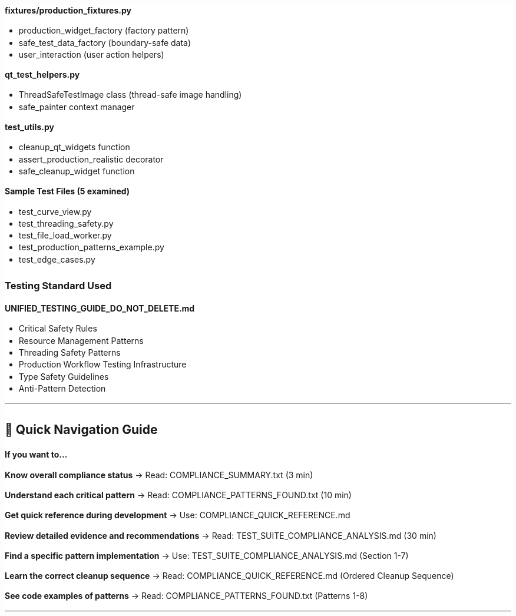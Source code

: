 **fixtures/production_fixtures.py**
- production_widget_factory (factory pattern)
- safe_test_data_factory (boundary-safe data)
- user_interaction (user action helpers)

**qt_test_helpers.py**
- ThreadSafeTestImage class (thread-safe image handling)
- safe_painter context manager

**test_utils.py**
- cleanup_qt_widgets function
- assert_production_realistic decorator
- safe_cleanup_widget function

**Sample Test Files (5 examined)**
- test_curve_view.py
- test_threading_safety.py
- test_file_load_worker.py
- test_production_patterns_example.py
- test_edge_cases.py

### Testing Standard Used

**UNIFIED_TESTING_GUIDE_DO_NOT_DELETE.md**
- Critical Safety Rules
- Resource Management Patterns
- Threading Safety Patterns
- Production Workflow Testing Infrastructure
- Type Safety Guidelines
- Anti-Pattern Detection

---

## 🎯 Quick Navigation Guide

**If you want to...**

**Know overall compliance status**
→ Read: COMPLIANCE_SUMMARY.txt (3 min)

**Understand each critical pattern**
→ Read: COMPLIANCE_PATTERNS_FOUND.txt (10 min)

**Get quick reference during development**
→ Use: COMPLIANCE_QUICK_REFERENCE.md

**Review detailed evidence and recommendations**
→ Read: TEST_SUITE_COMPLIANCE_ANALYSIS.md (30 min)

**Find a specific pattern implementation**
→ Use: TEST_SUITE_COMPLIANCE_ANALYSIS.md (Section 1-7)

**Learn the correct cleanup sequence**
→ Read: COMPLIANCE_QUICK_REFERENCE.md (Ordered Cleanup Sequence)

**See code examples of patterns**
→ Read: COMPLIANCE_PATTERNS_FOUND.txt (Patterns 1-8)

---